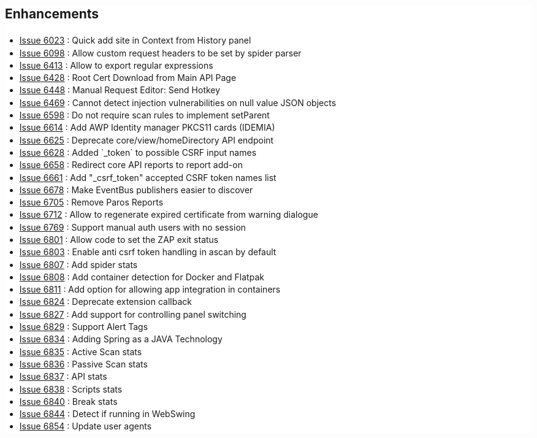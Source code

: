 ## Enhancements

* [Issue 6023](https://github.com/zaproxy/zaproxy/issues/6023) : Quick add site in Context from History panel
* [Issue 6098](https://github.com/zaproxy/zaproxy/issues/6098) : Allow custom request headers to be set by spider parser
* [Issue 6413](https://github.com/zaproxy/zaproxy/issues/6413) : Allow to export regular expressions
* [Issue 6428](https://github.com/zaproxy/zaproxy/issues/6428) : Root Cert Download from Main API Page
* [Issue 6448](https://github.com/zaproxy/zaproxy/issues/6448) : Manual Request Editor: Send Hotkey
* [Issue 6469](https://github.com/zaproxy/zaproxy/issues/6469) : Cannot detect injection vulnerabilities on null value JSON objects
* [Issue 6598](https://github.com/zaproxy/zaproxy/issues/6598) : Do not require scan rules to implement setParent
* [Issue 6614](https://github.com/zaproxy/zaproxy/issues/6614) : Add AWP Identity manager PKCS11 cards (IDEMIA)
* [Issue 6625](https://github.com/zaproxy/zaproxy/issues/6625) : Deprecate core/view/homeDirectory API endpoint
* [Issue 6628](https://github.com/zaproxy/zaproxy/issues/6628) : Added \`_token\` to possible CSRF input names
* [Issue 6658](https://github.com/zaproxy/zaproxy/issues/6658) : Redirect core API reports to report add-on
* [Issue 6661](https://github.com/zaproxy/zaproxy/issues/6661) : Add "_csrf_token" accepted CSRF token names list
* [Issue 6678](https://github.com/zaproxy/zaproxy/issues/6678) : Make EventBus publishers easier to discover
* [Issue 6705](https://github.com/zaproxy/zaproxy/issues/6705) : Remove Paros Reports
* [Issue 6712](https://github.com/zaproxy/zaproxy/issues/6712) : Allow to regenerate expired certificate from warning dialogue
* [Issue 6769](https://github.com/zaproxy/zaproxy/issues/6769) : Support manual auth users with no session
* [Issue 6801](https://github.com/zaproxy/zaproxy/issues/6801) : Allow code to set the ZAP exit status
* [Issue 6803](https://github.com/zaproxy/zaproxy/issues/6803) : Enable anti csrf token handling in ascan by default
* [Issue 6807](https://github.com/zaproxy/zaproxy/issues/6807) : Add spider stats
* [Issue 6808](https://github.com/zaproxy/zaproxy/issues/6808) : Add container detection for Docker and Flatpak
* [Issue 6811](https://github.com/zaproxy/zaproxy/issues/6811) : Add option for allowing app integration in containers
* [Issue 6824](https://github.com/zaproxy/zaproxy/issues/6824) : Deprecate extension callback
* [Issue 6827](https://github.com/zaproxy/zaproxy/issues/6827) : Add support for controlling panel switching
* [Issue 6829](https://github.com/zaproxy/zaproxy/issues/6829) : Support Alert Tags
* [Issue 6834](https://github.com/zaproxy/zaproxy/issues/6834) : Adding Spring as a JAVA Technology
* [Issue 6835](https://github.com/zaproxy/zaproxy/issues/6835) : Active Scan stats
* [Issue 6836](https://github.com/zaproxy/zaproxy/issues/6836) : Passive Scan stats
* [Issue 6837](https://github.com/zaproxy/zaproxy/issues/6837) : API stats
* [Issue 6838](https://github.com/zaproxy/zaproxy/issues/6838) : Scripts stats
* [Issue 6840](https://github.com/zaproxy/zaproxy/issues/6840) : Break stats
* [Issue 6844](https://github.com/zaproxy/zaproxy/issues/6844) : Detect if running in WebSwing
* [Issue 6854](https://github.com/zaproxy/zaproxy/issues/6854) : Update user agents
